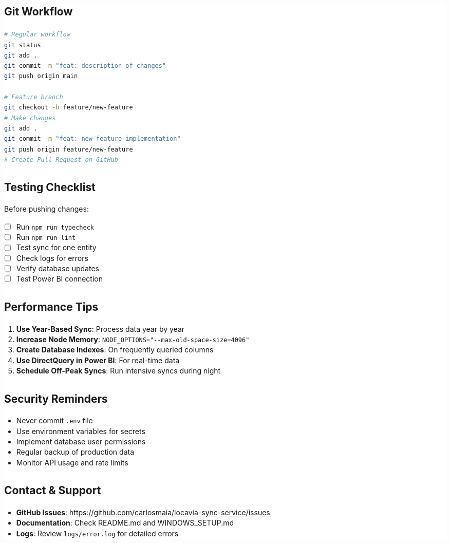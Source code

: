 
## Git Workflow

```bash
# Regular workflow
git status
git add .
git commit -m "feat: description of changes"
git push origin main

# Feature branch
git checkout -b feature/new-feature
# Make changes
git add .
git commit -m "feat: new feature implementation"
git push origin feature/new-feature
# Create Pull Request on GitHub
```

## Testing Checklist

Before pushing changes:
- [ ] Run `npm run typecheck`
- [ ] Run `npm run lint`
- [ ] Test sync for one entity
- [ ] Check logs for errors
- [ ] Verify database updates
- [ ] Test Power BI connection

## Performance Tips

1. **Use Year-Based Sync**: Process data year by year
2. **Increase Node Memory**: `NODE_OPTIONS="--max-old-space-size=4096"`
3. **Create Database Indexes**: On frequently queried columns
4. **Use DirectQuery in Power BI**: For real-time data
5. **Schedule Off-Peak Syncs**: Run intensive syncs during night

## Security Reminders

- Never commit `.env` file
- Use environment variables for secrets
- Implement database user permissions
- Regular backup of production data
- Monitor API usage and rate limits

## Contact & Support

- **GitHub Issues**: https://github.com/carlosmaia/locavia-sync-service/issues
- **Documentation**: Check README.md and WINDOWS_SETUP.md
- **Logs**: Review `logs/error.log` for detailed errors
